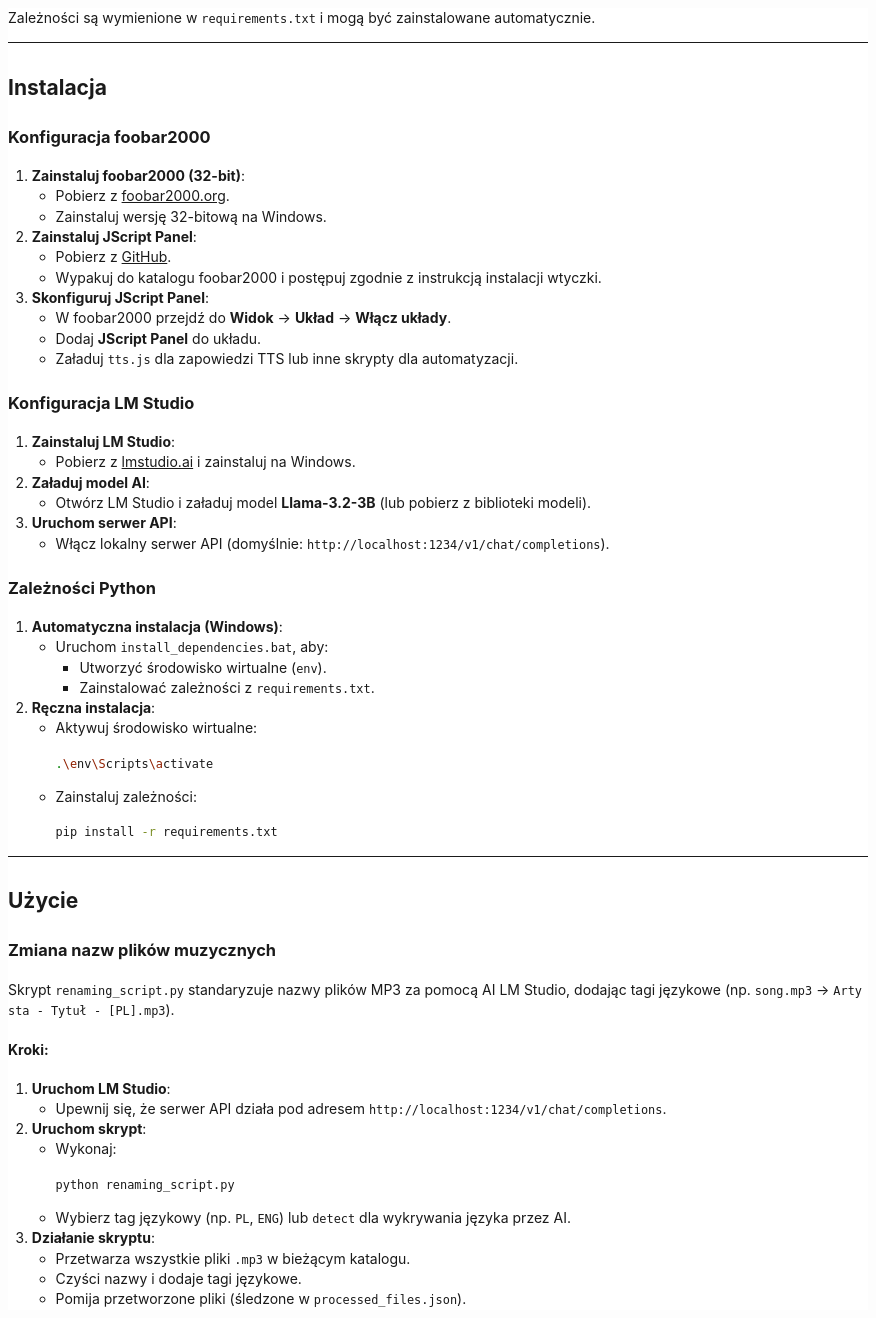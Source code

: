 Zależności są wymienione w `requirements.txt` i mogą być zainstalowane automatycznie.

---

## Instalacja

### Konfiguracja foobar2000
1. **Zainstaluj foobar2000 (32-bit)**:
   - Pobierz z [foobar2000.org](https://www.foobar2000.org/download).
   - Zainstaluj wersję 32-bitową na Windows.
2. **Zainstaluj JScript Panel**:
   - Pobierz z [GitHub](https://github.com/kbuffington/foo_jscript_panel/releases).
   - Wypakuj do katalogu foobar2000 i postępuj zgodnie z instrukcją instalacji wtyczki.
3. **Skonfiguruj JScript Panel**:
   - W foobar2000 przejdź do **Widok** → **Układ** → **Włącz układy**.
   - Dodaj **JScript Panel** do układu.
   - Załaduj `tts.js` dla zapowiedzi TTS lub inne skrypty dla automatyzacji.

### Konfiguracja LM Studio
1. **Zainstaluj LM Studio**:
   - Pobierz z [lmstudio.ai](https://lmstudio.ai/) i zainstaluj na Windows.
2. **Załaduj model AI**:
   - Otwórz LM Studio i załaduj model **Llama-3.2-3B** (lub pobierz z biblioteki modeli).
3. **Uruchom serwer API**:
   - Włącz lokalny serwer API (domyślnie: `http://localhost:1234/v1/chat/completions`).

### Zależności Python
1. **Automatyczna instalacja (Windows)**:
   - Uruchom `install_dependencies.bat`, aby:
     - Utworzyć środowisko wirtualne (`env`).
     - Zainstalować zależności z `requirements.txt`.
2. **Ręczna instalacja**:
   - Aktywuj środowisko wirtualne:
     ```bash
     .\env\Scripts\activate
     ```
   - Zainstaluj zależności:
     ```bash
     pip install -r requirements.txt
     ```

---

## Użycie

### Zmiana nazw plików muzycznych
Skrypt `renaming_script.py` standaryzuje nazwy plików MP3 za pomocą AI LM Studio, dodając tagi językowe (np. `song.mp3` → `Artysta - Tytuł - [PL].mp3`).

#### Kroki:
1. **Uruchom LM Studio**:
   - Upewnij się, że serwer API działa pod adresem `http://localhost:1234/v1/chat/completions`.
2. **Uruchom skrypt**:
   - Wykonaj:
     ```bash
     python renaming_script.py
     ```
   - Wybierz tag językowy (np. `PL`, `ENG`) lub `detect` dla wykrywania języka przez AI.
3. **Działanie skryptu**:
   - Przetwarza wszystkie pliki `.mp3` w bieżącym katalogu.
   - Czyści nazwy i dodaje tagi językowe.
   - Pomija przetworzone pliki (śledzone w `processed_files.json`).